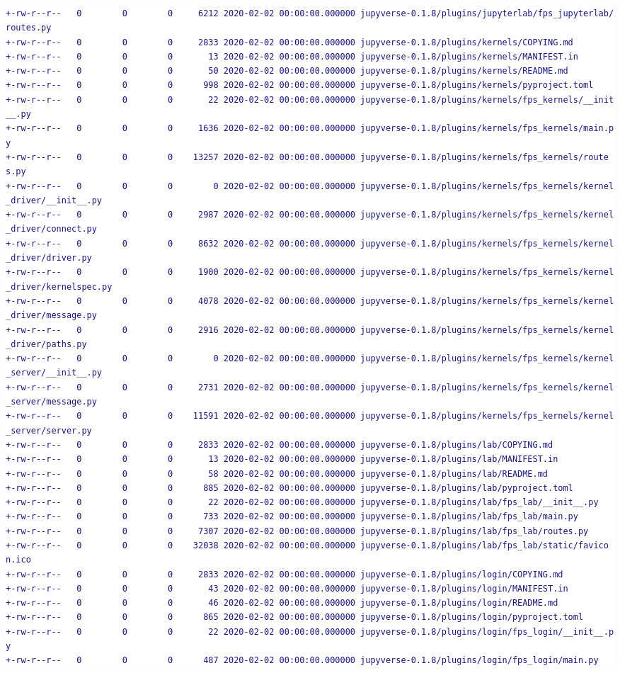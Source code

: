 ```diff
+-rw-r--r--   0        0        0     6212 2020-02-02 00:00:00.000000 jupyverse-0.1.8/plugins/jupyterlab/fps_jupyterlab/routes.py
+-rw-r--r--   0        0        0     2833 2020-02-02 00:00:00.000000 jupyverse-0.1.8/plugins/kernels/COPYING.md
+-rw-r--r--   0        0        0       13 2020-02-02 00:00:00.000000 jupyverse-0.1.8/plugins/kernels/MANIFEST.in
+-rw-r--r--   0        0        0       50 2020-02-02 00:00:00.000000 jupyverse-0.1.8/plugins/kernels/README.md
+-rw-r--r--   0        0        0      998 2020-02-02 00:00:00.000000 jupyverse-0.1.8/plugins/kernels/pyproject.toml
+-rw-r--r--   0        0        0       22 2020-02-02 00:00:00.000000 jupyverse-0.1.8/plugins/kernels/fps_kernels/__init__.py
+-rw-r--r--   0        0        0     1636 2020-02-02 00:00:00.000000 jupyverse-0.1.8/plugins/kernels/fps_kernels/main.py
+-rw-r--r--   0        0        0    13257 2020-02-02 00:00:00.000000 jupyverse-0.1.8/plugins/kernels/fps_kernels/routes.py
+-rw-r--r--   0        0        0        0 2020-02-02 00:00:00.000000 jupyverse-0.1.8/plugins/kernels/fps_kernels/kernel_driver/__init__.py
+-rw-r--r--   0        0        0     2987 2020-02-02 00:00:00.000000 jupyverse-0.1.8/plugins/kernels/fps_kernels/kernel_driver/connect.py
+-rw-r--r--   0        0        0     8632 2020-02-02 00:00:00.000000 jupyverse-0.1.8/plugins/kernels/fps_kernels/kernel_driver/driver.py
+-rw-r--r--   0        0        0     1900 2020-02-02 00:00:00.000000 jupyverse-0.1.8/plugins/kernels/fps_kernels/kernel_driver/kernelspec.py
+-rw-r--r--   0        0        0     4078 2020-02-02 00:00:00.000000 jupyverse-0.1.8/plugins/kernels/fps_kernels/kernel_driver/message.py
+-rw-r--r--   0        0        0     2916 2020-02-02 00:00:00.000000 jupyverse-0.1.8/plugins/kernels/fps_kernels/kernel_driver/paths.py
+-rw-r--r--   0        0        0        0 2020-02-02 00:00:00.000000 jupyverse-0.1.8/plugins/kernels/fps_kernels/kernel_server/__init__.py
+-rw-r--r--   0        0        0     2731 2020-02-02 00:00:00.000000 jupyverse-0.1.8/plugins/kernels/fps_kernels/kernel_server/message.py
+-rw-r--r--   0        0        0    11591 2020-02-02 00:00:00.000000 jupyverse-0.1.8/plugins/kernels/fps_kernels/kernel_server/server.py
+-rw-r--r--   0        0        0     2833 2020-02-02 00:00:00.000000 jupyverse-0.1.8/plugins/lab/COPYING.md
+-rw-r--r--   0        0        0       13 2020-02-02 00:00:00.000000 jupyverse-0.1.8/plugins/lab/MANIFEST.in
+-rw-r--r--   0        0        0       58 2020-02-02 00:00:00.000000 jupyverse-0.1.8/plugins/lab/README.md
+-rw-r--r--   0        0        0      885 2020-02-02 00:00:00.000000 jupyverse-0.1.8/plugins/lab/pyproject.toml
+-rw-r--r--   0        0        0       22 2020-02-02 00:00:00.000000 jupyverse-0.1.8/plugins/lab/fps_lab/__init__.py
+-rw-r--r--   0        0        0      733 2020-02-02 00:00:00.000000 jupyverse-0.1.8/plugins/lab/fps_lab/main.py
+-rw-r--r--   0        0        0     7307 2020-02-02 00:00:00.000000 jupyverse-0.1.8/plugins/lab/fps_lab/routes.py
+-rw-r--r--   0        0        0    32038 2020-02-02 00:00:00.000000 jupyverse-0.1.8/plugins/lab/fps_lab/static/favicon.ico
+-rw-r--r--   0        0        0     2833 2020-02-02 00:00:00.000000 jupyverse-0.1.8/plugins/login/COPYING.md
+-rw-r--r--   0        0        0       43 2020-02-02 00:00:00.000000 jupyverse-0.1.8/plugins/login/MANIFEST.in
+-rw-r--r--   0        0        0       46 2020-02-02 00:00:00.000000 jupyverse-0.1.8/plugins/login/README.md
+-rw-r--r--   0        0        0      865 2020-02-02 00:00:00.000000 jupyverse-0.1.8/plugins/login/pyproject.toml
+-rw-r--r--   0        0        0       22 2020-02-02 00:00:00.000000 jupyverse-0.1.8/plugins/login/fps_login/__init__.py
+-rw-r--r--   0        0        0      487 2020-02-02 00:00:00.000000 jupyverse-0.1.8/plugins/login/fps_login/main.py
```